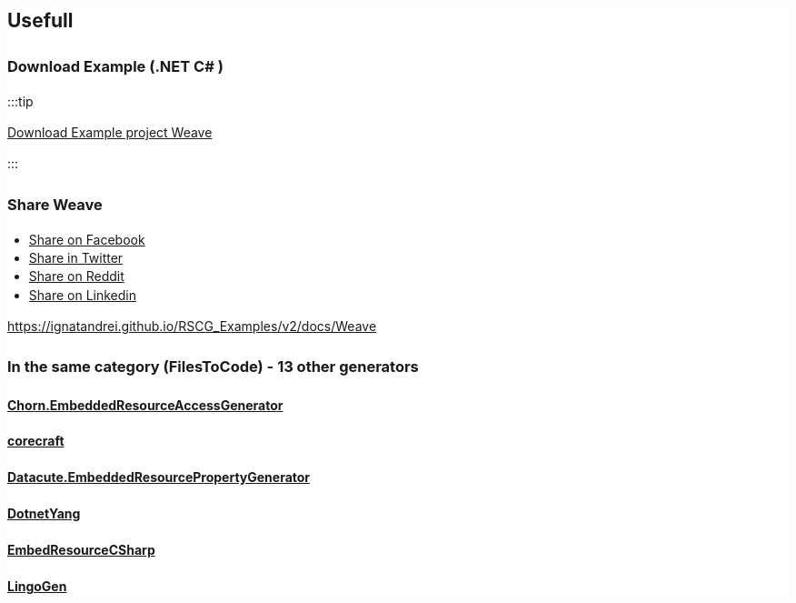 
</Tabs>

## Usefull

### Download Example (.NET  C# )

:::tip

[Download Example project Weave ](/sources/Weave.zip)

:::


### Share Weave 

<ul>
  <li><a href="https://www.facebook.com/sharer/sharer.php?u=https%3A%2F%2Fignatandrei.github.io%2FRSCG_Examples%2Fv2%2Fdocs%2FWeave&quote=Weave" title="Share on Facebook" target="_blank">Share on Facebook</a></li>
  <li><a href="https://twitter.com/intent/tweet?source=https%3A%2F%2Fignatandrei.github.io%2FRSCG_Examples%2Fv2%2Fdocs%2FWeave&text=Weave:%20https%3A%2F%2Fignatandrei.github.io%2FRSCG_Examples%2Fv2%2Fdocs%2FWeave" target="_blank" title="Tweet">Share in Twitter</a></li>
  <li><a href="http://www.reddit.com/submit?url=https%3A%2F%2Fignatandrei.github.io%2FRSCG_Examples%2Fv2%2Fdocs%2FWeave&title=Weave" target="_blank" title="Submit to Reddit">Share on Reddit</a></li>
  <li><a href="http://www.linkedin.com/shareArticle?mini=true&url=https%3A%2F%2Fignatandrei.github.io%2FRSCG_Examples%2Fv2%2Fdocs%2FWeave&title=Weave&summary=&source=https%3A%2F%2Fignatandrei.github.io%2FRSCG_Examples%2Fv2%2Fdocs%2FWeave" target="_blank" title="Share on LinkedIn">Share on Linkedin</a></li>
</ul>

https://ignatandrei.github.io/RSCG_Examples/v2/docs/Weave

### In the same category (FilesToCode) - 13 other generators


#### [Chorn.EmbeddedResourceAccessGenerator](/docs/Chorn.EmbeddedResourceAccessGenerator)


#### [corecraft](/docs/corecraft)


#### [Datacute.EmbeddedResourcePropertyGenerator](/docs/Datacute.EmbeddedResourcePropertyGenerator)


#### [DotnetYang](/docs/DotnetYang)


#### [EmbedResourceCSharp](/docs/EmbedResourceCSharp)


#### [LingoGen](/docs/LingoGen)
